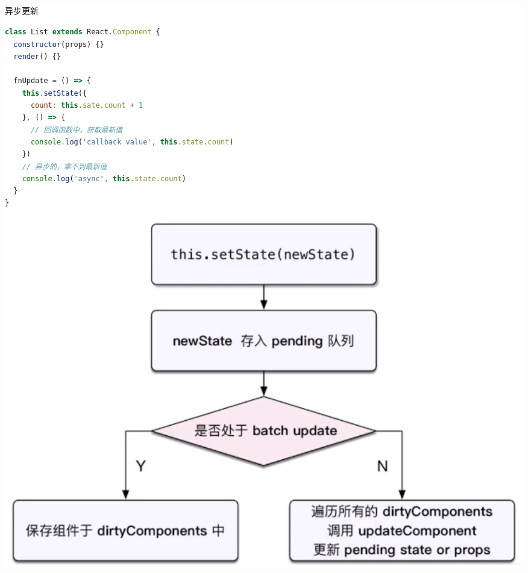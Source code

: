 

异步更新

```jsx
class List extends React.Component {
  constructor(props) {}
  render() {}
  
  fnUpdate = () => {
  	this.setState({
      count: this.sate.count + 1
    }, () => {
      // 回调函数中，获取最新值
      console.log('callback value', this.state.count)
    })
    // 异步的，拿不到最新值
    console.log('async', this.state.count)
  }
}
```



![setstate](images/setstate.jpg)
